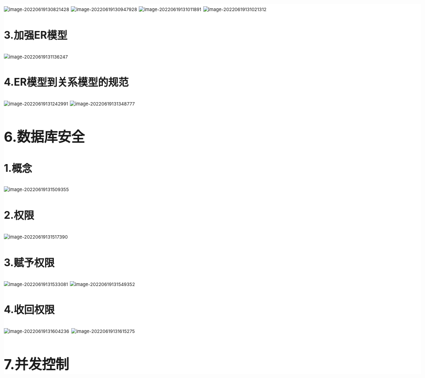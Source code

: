 <img src="D:\Typora_CACHE\image-20220619130821428.png" alt="image-20220619130821428" style="zoom:67%;" />

<img src="D:\Typora_CACHE\image-20220619130947928.png" alt="image-20220619130947928" style="zoom:67%;" />

<img src="D:\Typora_CACHE\image-20220619131011891.png" alt="image-20220619131011891" style="zoom:67%;" />

<img src="D:\Typora_CACHE\image-20220619131021312.png" alt="image-20220619131021312" style="zoom:67%;" />

## 3.加强ER模型

<img src="D:\Typora_CACHE\image-20220619131136247.png" alt="image-20220619131136247" style="zoom:67%;" />



## 4.ER模型到关系模型的规范

<img src="D:\Typora_CACHE\image-20220619131242991.png" alt="image-20220619131242991" style="zoom:67%;" />

<img src="D:\Typora_CACHE\image-20220619131348777.png" alt="image-20220619131348777" style="zoom:67%;" />

# 6.数据库安全

## 1.概念

<img src="D:\Typora_CACHE\image-20220619131509355.png" alt="image-20220619131509355" style="zoom:67%;" />

## 2.权限

<img src="D:\Typora_CACHE\image-20220619131517390.png" alt="image-20220619131517390" style="zoom:67%;" />

## 3.赋予权限

<img src="D:\Typora_CACHE\image-20220619131533081.png" alt="image-20220619131533081" style="zoom:67%;" />

<img src="D:\Typora_CACHE\image-20220619131549352.png" alt="image-20220619131549352" style="zoom:67%;" />

## 4.收回权限

<img src="D:\Typora_CACHE\image-20220619131604236.png" alt="image-20220619131604236" style="zoom:67%;" />

<img src="D:\Typora_CACHE\image-20220619131615275.png" alt="image-20220619131615275" style="zoom:67%;" />

# 7.并发控制
